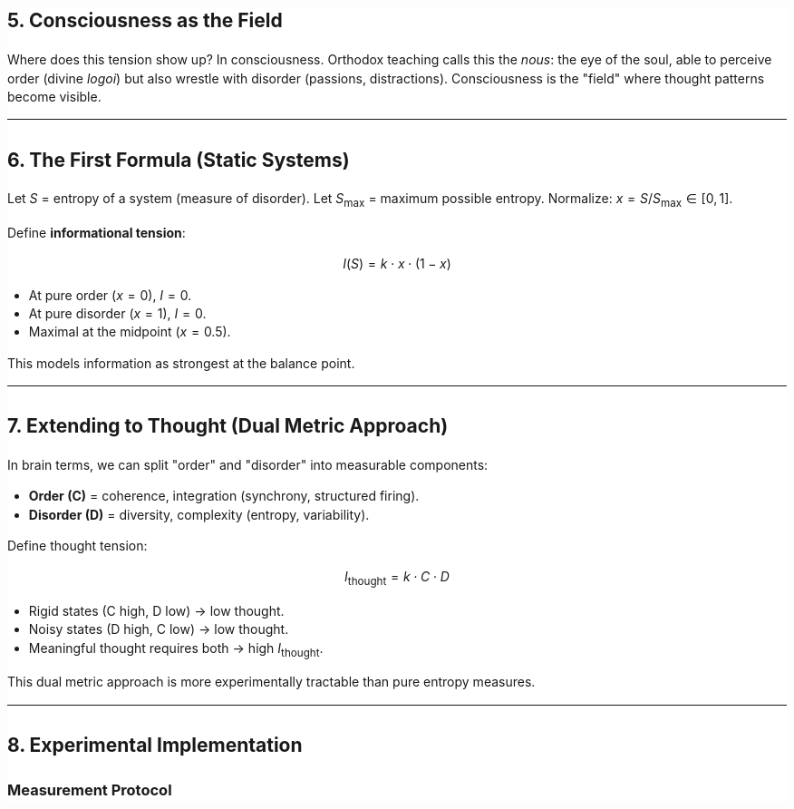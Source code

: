 
## 5. Consciousness as the Field

Where does this tension show up? In consciousness.
Orthodox teaching calls this the *nous*: the eye of the soul, able to perceive order (divine *logoi*) but also wrestle with disorder (passions, distractions). Consciousness is the "field" where thought patterns become visible.

---

## 6. The First Formula (Static Systems)

Let $S$ = entropy of a system (measure of disorder).
Let $S_{\max}$ = maximum possible entropy.
Normalize: $x = S / S_{\max} \in [0,1]$.

Define **informational tension**:

$$
I(S) = k \cdot x \cdot (1 - x)
$$

* At pure order ($x=0$), $I=0$.
* At pure disorder ($x=1$), $I=0$.
* Maximal at the midpoint ($x=0.5$).

This models information as strongest at the balance point.

---

## 7. Extending to Thought (Dual Metric Approach)

In brain terms, we can split "order" and "disorder" into measurable components:

* **Order (C)** = coherence, integration (synchrony, structured firing).
* **Disorder (D)** = diversity, complexity (entropy, variability).

Define thought tension:

$$
I_{\text{thought}} = k \cdot C \cdot D
$$

* Rigid states (C high, D low) → low thought.
* Noisy states (D high, C low) → low thought.
* Meaningful thought requires both → high $I_{\text{thought}}$.

This dual metric approach is more experimentally tractable than pure entropy measures.

---

## 8. Experimental Implementation

### Measurement Protocol
